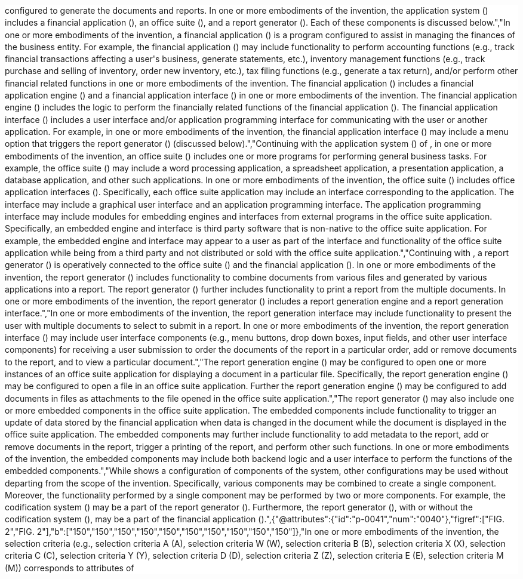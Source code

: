 configured to generate the documents and reports. In one or more embodiments of the invention, the application system () includes a financial application (), an office suite (), and a report generator (). Each of these components is discussed below.","In one or more embodiments of the invention, a financial application () is a program configured to assist in managing the finances of the business entity. For example, the financial application () may include functionality to perform accounting functions (e.g., track financial transactions affecting a user's business, generate statements, etc.), inventory management functions (e.g., track purchase and selling of inventory, order new inventory, etc.), tax filing functions (e.g., generate a tax return), and\/or perform other financial related functions in one or more embodiments of the invention. The financial application () includes a financial application engine () and a financial application interface () in one or more embodiments of the invention. The financial application engine () includes the logic to perform the financially related functions of the financial application (). The financial application interface () includes a user interface and\/or application programming interface for communicating with the user or another application. For example, in one or more embodiments of the invention, the financial application interface () may include a menu option that triggers the report generator () (discussed below).","Continuing with the application system () of , in one or more embodiments of the invention, an office suite () includes one or more programs for performing general business tasks. For example, the office suite () may include a word processing application, a spreadsheet application, a presentation application, a database application, and other such applications. In one or more embodiments of the invention, the office suite () includes office application interfaces (). Specifically, each office suite application may include an interface corresponding to the application. The interface may include a graphical user interface and an application programming interface. The application programming interface may include modules for embedding engines and interfaces from external programs in the office suite application. Specifically, an embedded engine and interface is third party software that is non-native to the office suite application. For example, the embedded engine and interface may appear to a user as part of the interface and functionality of the office suite application while being from a third party and not distributed or sold with the office suite application.","Continuing with , a report generator () is operatively connected to the office suite () and the financial application (). In one or more embodiments of the invention, the report generator () includes functionality to combine documents from various files and generated by various applications into a report. The report generator () further includes functionality to print a report from the multiple documents. In one or more embodiments of the invention, the report generator () includes a report generation engine and a report generation interface.","In one or more embodiments of the invention, the report generation interface may include functionality to present the user with multiple documents to select to submit in a report. In one or more embodiments of the invention, the report generation interface () may include user interface components (e.g., menu buttons, drop down boxes, input fields, and other user interface components) for receiving a user submission to order the documents of the report in a particular order, add or remove documents to the report, and to view a particular document.","The report generation engine () may be configured to open one or more instances of an office suite application for displaying a document in a particular file. Specifically, the report generation engine () may be configured to open a file in an office suite application. Further the report generation engine () may be configured to add documents in files as attachments to the file opened in the office suite application.","The report generator () may also include one or more embedded components in the office suite application. The embedded components include functionality to trigger an update of data stored by the financial application when data is changed in the document while the document is displayed in the office suite application. The embedded components may further include functionality to add metadata to the report, add or remove documents in the report, trigger a printing of the report, and perform other such functions. In one or more embodiments of the invention, the embedded components may include both backend logic and a user interface to perform the functions of the embedded components.","While  shows a configuration of components of the system, other configurations may be used without departing from the scope of the invention. Specifically, various components may be combined to create a single component. Moreover, the functionality performed by a single component may be performed by two or more components. For example, the codification system () may be a part of the report generator (). Furthermore, the report generator (), with or without the codification system (), may be a part of the financial application ().",{"@attributes":{"id":"p-0041","num":"0040"},"figref":["FIG. 2","FIG. 2"],"b":["150","150","150","150","150","150","150","150","150","150"]},"In one or more embodiments of the invention, the selection criteria (e.g., selection criteria A (A), selection criteria W (W), selection criteria B (B), selection criteria X (X), selection criteria C (C), selection criteria Y (Y), selection criteria D (D), selection criteria Z (Z), selection criteria E (E), selection criteria M (M)) corresponds to attributes of